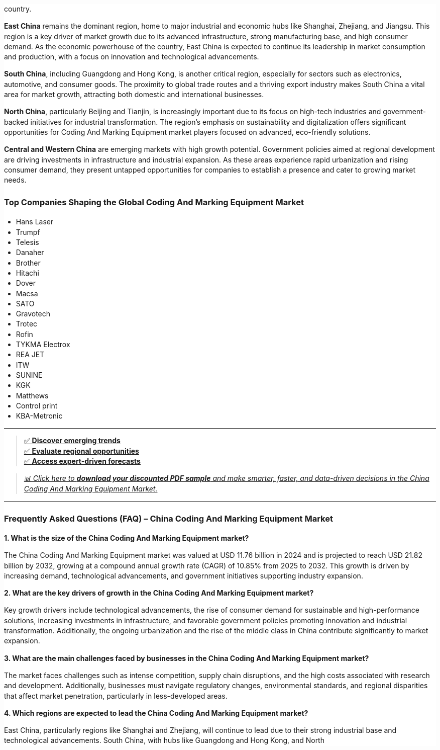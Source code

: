 country.</p><p class="" data-start="351" data-end="799"><strong data-start="351" data-end="365">East China</strong> remains the dominant region, home to major industrial and economic hubs like Shanghai, Zhejiang, and Jiangsu. This region is a key driver of market growth due to its advanced infrastructure, strong manufacturing base, and high consumer demand. As the economic powerhouse of the country, East China is expected to continue its leadership in market consumption and production, with a focus on innovation and technological advancements.</p><p class="" data-start="801" data-end="1129"><strong data-start="801" data-end="816">South China</strong>, including Guangdong and Hong Kong, is another critical region, especially for sectors such as electronics, automotive, and consumer goods. The proximity to global trade routes and a thriving export industry makes South China a vital area for market growth, attracting both domestic and international businesses.</p><p class="" data-start="1131" data-end="1474"><strong data-start="1131" data-end="1146">North China</strong>, particularly Beijing and Tianjin, is increasingly important due to its focus on high-tech industries and government-backed initiatives for industrial transformation. The region&rsquo;s emphasis on sustainability and digitalization offers significant opportunities for Coding And Marking Equipment market players focused on advanced, eco-friendly solutions.</p><p class="" data-start="1476" data-end="1854"><strong data-start="1476" data-end="1505">Central and Western China</strong> are emerging markets with high growth potential. Government policies aimed at regional development are driving investments in infrastructure and industrial expansion. As these areas experience rapid urbanization and rising consumer demand, they present untapped opportunities for companies to establish a presence and cater to growing market needs.</p><p class="" data-start="1856" data-end="2046"><h3>Top Companies Shaping the Global Coding And Marking Equipment Market </h3><ul><li>Hans Laser</li><li>Trumpf</li><li>Telesis</li><li>Danaher</li><li>Brother</li><li>Hitachi</li><li>Dover</li><li>Macsa</li><li>SATO</li><li>Gravotech</li><li>Trotec</li><li>Rofin</li><li>TYKMA Electrox</li><li>REA JET</li><li>ITW</li><li>SUNINE</li><li>KGK</li><li>Matthews</li><li>Control print</li><li>KBA-Metronic</li></ul></p><hr /><blockquote><p><a href="https://www.marketresearchintellect.com/ask-for-discount/?rid=1040473&amp;utm_source=Github-China&amp;utm_medium=027">✅ <strong data-start="617" data-end="645">Discover emerging trends</strong></a><br data-start="645" data-end="648" /><a href="https://www.marketresearchintellect.com/ask-for-discount/?rid=1040473&amp;utm_source=Github-China&amp;utm_medium=027"> ✅ <strong data-start="650" data-end="685">Evaluate regional opportunities</strong></a><br data-start="685" data-end="688" /><a href="https://www.marketresearchintellect.com/ask-for-discount/?rid=1040473&amp;utm_source=Github-China&amp;utm_medium=027"> ✅ <strong data-start="690" data-end="724">Access expert-driven forecasts</strong></a></p></blockquote><blockquote><p class="" data-start="728" data-end="864"><a href="https://www.marketresearchintellect.com/ask-for-discount/?rid=1040473&amp;utm_source=Github-China&amp;utm_medium=027"><em>📊 Click&nbsp;here to <strong data-start="746" data-end="785">download your discounted PDF sample</strong> and make smarter, faster, and data-driven decisions in the China Coding And Marking Equipment Market.</em></a></p></blockquote><hr /><h3 class="" data-start="169" data-end="229"><strong data-start="173" data-end="229">Frequently Asked Questions (FAQ) &ndash; China Coding And Marking Equipment Market</strong></h3><p class="" data-start="231" data-end="601"><strong data-start="231" data-end="280">1. What is the size of the China Coding And Marking Equipment market?</strong></p><p class="" data-start="231" data-end="601">The China Coding And Marking Equipment market was valued at USD 11.76 billion in 2024 and is projected to reach USD 21.82 billion by 2032, growing at a compound annual growth rate (CAGR) of 10.85% from 2025 to 2032. This growth is driven by increasing demand, technological advancements, and government initiatives supporting industry expansion.</p><p class="" data-start="603" data-end="1058"><strong data-start="603" data-end="670">2. What are the key drivers of growth in the China Coding And Marking Equipment market?</strong></p><p class="" data-start="603" data-end="1058">Key growth drivers include technological advancements, the rise of consumer demand for sustainable and high-performance solutions, increasing investments in infrastructure, and favorable government policies promoting innovation and industrial transformation. Additionally, the ongoing urbanization and the rise of the middle class in China contribute significantly to market expansion.</p><p class="" data-start="1060" data-end="1466"><strong data-start="1060" data-end="1141">3. What are the main challenges faced by businesses in the China Coding And Marking Equipment market?</strong></p><p class="" data-start="1060" data-end="1466">The market faces challenges such as intense competition, supply chain disruptions, and the high costs associated with research and development. Additionally, businesses must navigate regulatory changes, environmental standards, and regional disparities that affect market penetration, particularly in less-developed areas.</p><p class="" data-start="1468" data-end="1949"><strong data-start="1468" data-end="1532">4. Which regions are expected to lead the China Coding And Marking Equipment market?</strong></p><p class="" data-start="1468" data-end="1949">East China, particularly regions like Shanghai and Zhejiang, will continue to lead due to their strong industrial base and technological advancements. South China, with hubs like Guangdong and Hong Kong, and North